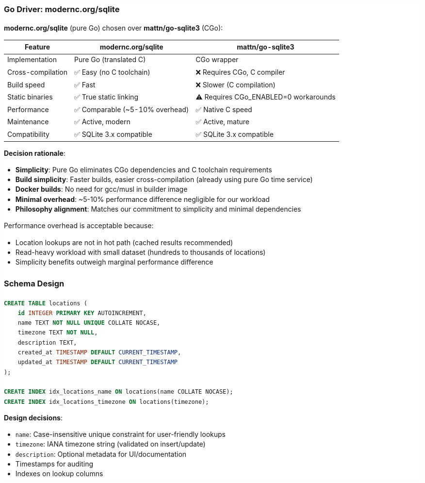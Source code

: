 ### Go Driver: modernc.org/sqlite

**modernc.org/sqlite** (pure Go) chosen over **mattn/go-sqlite3** (CGo):

| Feature | modernc.org/sqlite | mattn/go-sqlite3 |
|---------|-------------------|------------------|
| Implementation | Pure Go (translated C) | CGo wrapper |
| Cross-compilation | ✅ Easy (no C toolchain) | ❌ Requires CGo, C compiler |
| Build speed | ✅ Fast | ❌ Slower (C compilation) |
| Static binaries | ✅ True static linking | ⚠️ Requires CGo_ENABLED=0 workarounds |
| Performance | ✅ Comparable (~5-10% overhead) | ✅ Native C speed |
| Maintenance | ✅ Active, modern | ✅ Active, mature |
| Compatibility | ✅ SQLite 3.x compatible | ✅ SQLite 3.x compatible |

**Decision rationale**:
- **Simplicity**: Pure Go eliminates CGo dependencies and C toolchain requirements
- **Build simplicity**: Faster builds, easier cross-compilation (already using pure Go time service)
- **Docker builds**: No need for gcc/musl in builder image
- **Minimal overhead**: ~5-10% performance difference negligible for our workload
- **Philosophy alignment**: Matches our commitment to simplicity and minimal dependencies

Performance overhead is acceptable because:
- Location lookups are not in hot path (cached results recommended)
- Read-heavy workload with small dataset (hundreds to thousands of locations)
- Simplicity benefits outweigh marginal performance difference

### Schema Design

```sql
CREATE TABLE locations (
    id INTEGER PRIMARY KEY AUTOINCREMENT,
    name TEXT NOT NULL UNIQUE COLLATE NOCASE,
    timezone TEXT NOT NULL,
    description TEXT,
    created_at TIMESTAMP DEFAULT CURRENT_TIMESTAMP,
    updated_at TIMESTAMP DEFAULT CURRENT_TIMESTAMP
);

CREATE INDEX idx_locations_name ON locations(name COLLATE NOCASE);
CREATE INDEX idx_locations_timezone ON locations(timezone);
```

**Design decisions**:
- `name`: Case-insensitive unique constraint for user-friendly lookups
- `timezone`: IANA timezone string (validated on insert/update)
- `description`: Optional metadata for UI/documentation
- Timestamps for auditing
- Indexes on lookup columns
